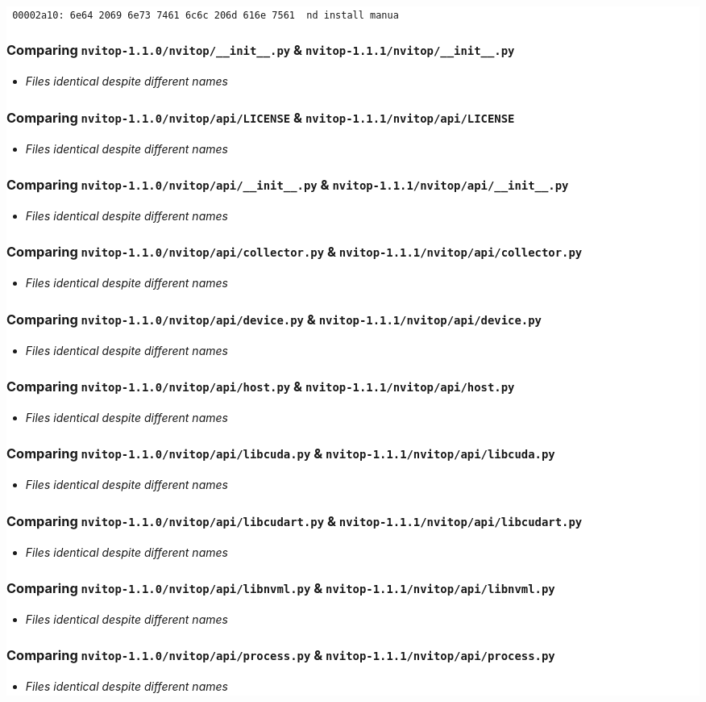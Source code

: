```diff
 00002a10: 6e64 2069 6e73 7461 6c6c 206d 616e 7561  nd install manua
```

### Comparing `nvitop-1.1.0/nvitop/__init__.py` & `nvitop-1.1.1/nvitop/__init__.py`

 * *Files identical despite different names*

### Comparing `nvitop-1.1.0/nvitop/api/LICENSE` & `nvitop-1.1.1/nvitop/api/LICENSE`

 * *Files identical despite different names*

### Comparing `nvitop-1.1.0/nvitop/api/__init__.py` & `nvitop-1.1.1/nvitop/api/__init__.py`

 * *Files identical despite different names*

### Comparing `nvitop-1.1.0/nvitop/api/collector.py` & `nvitop-1.1.1/nvitop/api/collector.py`

 * *Files identical despite different names*

### Comparing `nvitop-1.1.0/nvitop/api/device.py` & `nvitop-1.1.1/nvitop/api/device.py`

 * *Files identical despite different names*

### Comparing `nvitop-1.1.0/nvitop/api/host.py` & `nvitop-1.1.1/nvitop/api/host.py`

 * *Files identical despite different names*

### Comparing `nvitop-1.1.0/nvitop/api/libcuda.py` & `nvitop-1.1.1/nvitop/api/libcuda.py`

 * *Files identical despite different names*

### Comparing `nvitop-1.1.0/nvitop/api/libcudart.py` & `nvitop-1.1.1/nvitop/api/libcudart.py`

 * *Files identical despite different names*

### Comparing `nvitop-1.1.0/nvitop/api/libnvml.py` & `nvitop-1.1.1/nvitop/api/libnvml.py`

 * *Files identical despite different names*

### Comparing `nvitop-1.1.0/nvitop/api/process.py` & `nvitop-1.1.1/nvitop/api/process.py`

 * *Files identical despite different names*
